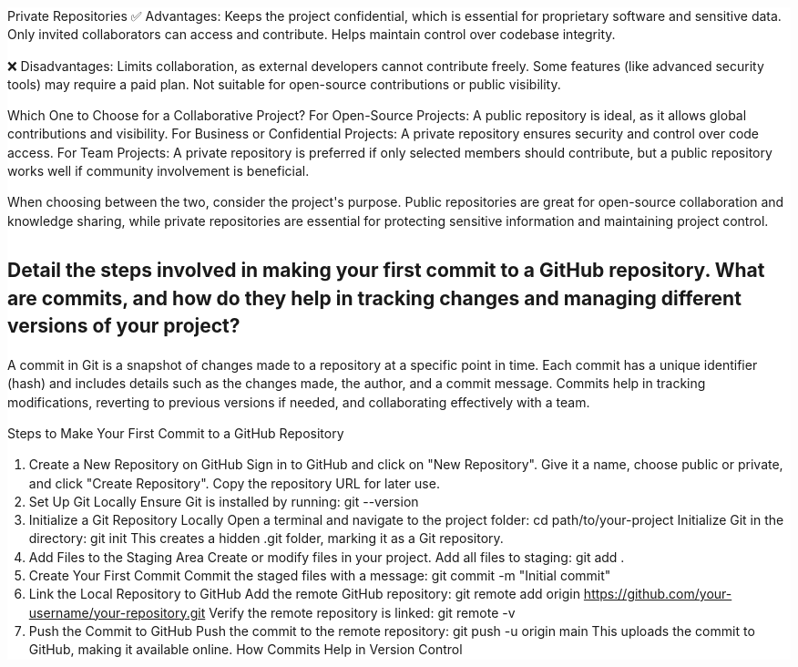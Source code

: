 Private Repositories
✅ Advantages:
Keeps the project confidential, which is essential for proprietary software and sensitive data.
Only invited collaborators can access and contribute.
Helps maintain control over codebase integrity.

❌ Disadvantages:
Limits collaboration, as external developers cannot contribute freely.
Some features (like advanced security tools) may require a paid plan.
Not suitable for open-source contributions or public visibility.

Which One to Choose for a Collaborative Project?
For Open-Source Projects: A public repository is ideal, as it allows global contributions and visibility.
For Business or Confidential Projects: A private repository ensures security and control over code access.
For Team Projects: A private repository is preferred if only selected members should contribute, but a public repository works well if community involvement is beneficial.

When choosing between the two, consider the project's purpose. Public repositories are great for open-source collaboration and knowledge sharing, while private repositories are essential for protecting sensitive information and maintaining project control.

## Detail the steps involved in making your first commit to a GitHub repository. What are commits, and how do they help in tracking changes and managing different versions of your project?

A commit in Git is a snapshot of changes made to a repository at a specific point in time. Each commit has a unique identifier (hash) and includes details such as the changes made, the author, and a commit message. Commits help in tracking modifications, reverting to previous versions if needed, and collaborating effectively with a team.

Steps to Make Your First Commit to a GitHub Repository
1. Create a New Repository on GitHub
Sign in to GitHub and click on "New Repository".
Give it a name, choose public or private, and click "Create Repository".
Copy the repository URL for later use.
2. Set Up Git Locally
Ensure Git is installed by running:
git --version
3. Initialize a Git Repository Locally
Open a terminal and navigate to the project folder:
cd path/to/your-project
Initialize Git in the directory:
git init
This creates a hidden .git folder, marking it as a Git repository.
4. Add Files to the Staging Area
Create or modify files in your project.
Add all files to staging:
git add .
5. Create Your First Commit
Commit the staged files with a message:
git commit -m "Initial commit"
6. Link the Local Repository to GitHub
Add the remote GitHub repository:
git remote add origin https://github.com/your-username/your-repository.git
Verify the remote repository is linked:
git remote -v
7. Push the Commit to GitHub
Push the commit to the remote repository:
git push -u origin main
This uploads the commit to GitHub, making it available online.
How Commits Help in Version Control